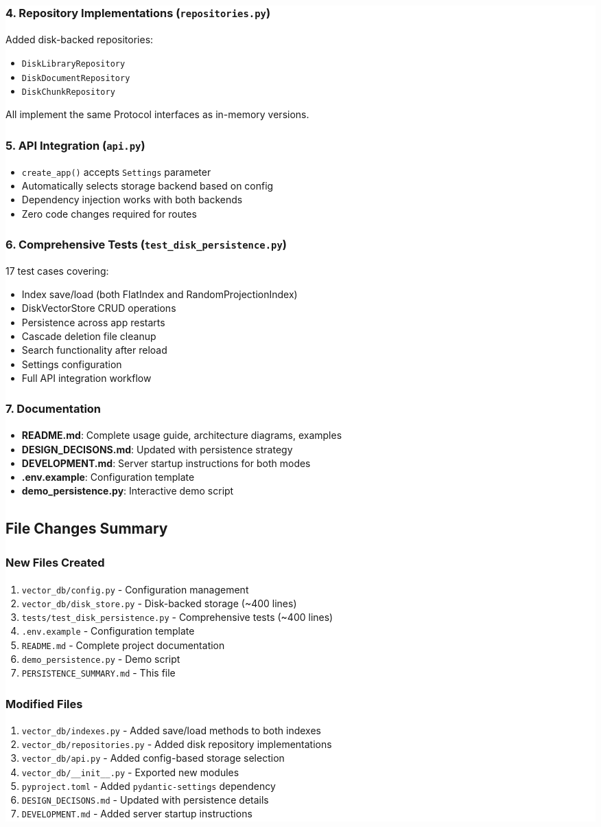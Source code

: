 ### 4. **Repository Implementations** (`repositories.py`)
Added disk-backed repositories:
- `DiskLibraryRepository`
- `DiskDocumentRepository`
- `DiskChunkRepository`

All implement the same Protocol interfaces as in-memory versions.

### 5. **API Integration** (`api.py`)
- `create_app()` accepts `Settings` parameter
- Automatically selects storage backend based on config
- Dependency injection works with both backends
- Zero code changes required for routes

### 6. **Comprehensive Tests** (`test_disk_persistence.py`)
17 test cases covering:
- Index save/load (both FlatIndex and RandomProjectionIndex)
- DiskVectorStore CRUD operations
- Persistence across app restarts
- Cascade deletion file cleanup
- Search functionality after reload
- Settings configuration
- Full API integration workflow

### 7. **Documentation**
- **README.md**: Complete usage guide, architecture diagrams, examples
- **DESIGN_DECISONS.md**: Updated with persistence strategy
- **DEVELOPMENT.md**: Server startup instructions for both modes
- **.env.example**: Configuration template
- **demo_persistence.py**: Interactive demo script

## File Changes Summary

### New Files Created
1. `vector_db/config.py` - Configuration management
2. `vector_db/disk_store.py` - Disk-backed storage (~400 lines)
3. `tests/test_disk_persistence.py` - Comprehensive tests (~400 lines)
4. `.env.example` - Configuration template
5. `README.md` - Complete project documentation
6. `demo_persistence.py` - Demo script
7. `PERSISTENCE_SUMMARY.md` - This file

### Modified Files
1. `vector_db/indexes.py` - Added save/load methods to both indexes
2. `vector_db/repositories.py` - Added disk repository implementations
3. `vector_db/api.py` - Added config-based storage selection
4. `vector_db/__init__.py` - Exported new modules
5. `pyproject.toml` - Added `pydantic-settings` dependency
6. `DESIGN_DECISONS.md` - Updated with persistence details
7. `DEVELOPMENT.md` - Added server startup instructions
